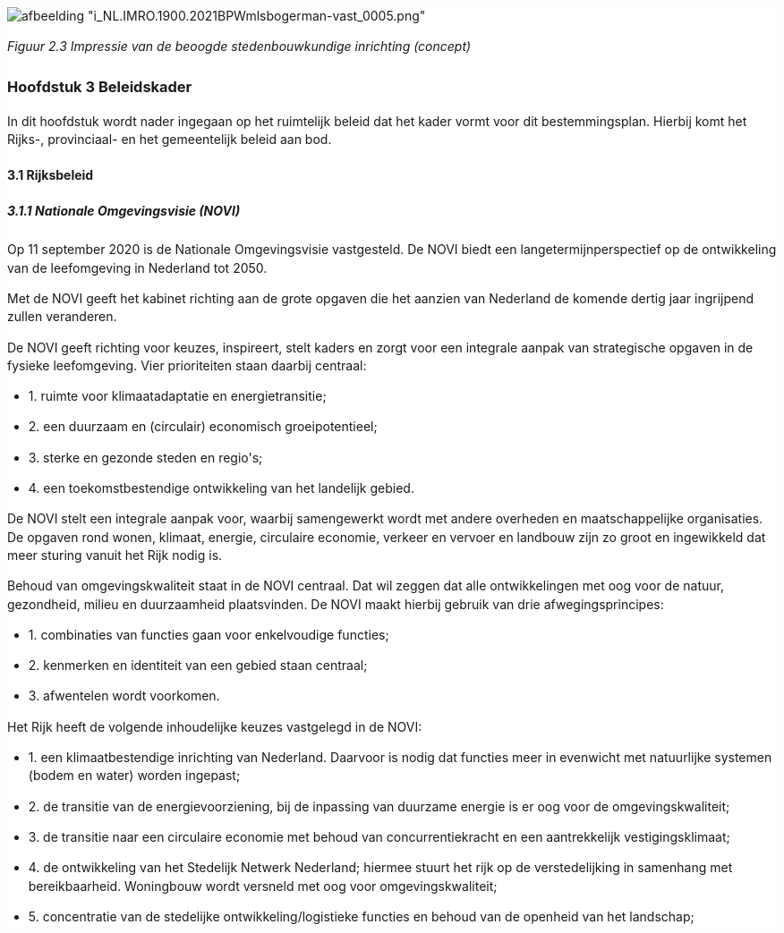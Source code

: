 ![afbeelding "i_NL.IMRO.1900.2021BPWmlsbogerman-vast_0005.png"](i_NL.IMRO.1900.2021BPWmlsbogerman-vast_0005.png)

*Figuur 2\.3 Impressie van de beoogde stedenbouwkundige inrichting (concept)*

### Hoofdstuk 3 Beleidskader

In dit hoofdstuk wordt nader ingegaan op het ruimtelijk beleid dat het kader vormt voor dit bestemmingsplan. Hierbij komt het Rijks\-, provinciaal\- en het gemeentelijk beleid aan bod.

#### 3\.1 Rijksbeleid

##### 3\.1\.1 Nationale Omgevingsvisie (NOVI)

Op 11 september 2020 is de Nationale Omgevingsvisie vastgesteld. De NOVI biedt een langetermijnperspectief op de ontwikkeling van de leefomgeving in Nederland tot 2050\.

Met de NOVI geeft het kabinet richting aan de grote opgaven die het aanzien van Nederland de komende dertig jaar ingrijpend zullen veranderen.

De NOVI geeft richting voor keuzes, inspireert, stelt kaders en zorgt voor een integrale aanpak van strategische opgaven in de fysieke leefomgeving. Vier prioriteiten staan daarbij centraal:

* 1\. ruimte voor klimaatadaptatie en energietransitie;

* 2\. een duurzaam en (circulair) economisch groeipotentieel;

* 3\. sterke en gezonde steden en regio's;

* 4\. een toekomstbestendige ontwikkeling van het landelijk gebied.

De NOVI stelt een integrale aanpak voor, waarbij samengewerkt wordt met andere overheden en maatschappelijke organisaties. De opgaven rond wonen, klimaat, energie, circulaire economie, verkeer en vervoer en landbouw zijn zo groot en ingewikkeld dat meer sturing vanuit het Rijk nodig is.

Behoud van omgevingskwaliteit staat in de NOVI centraal. Dat wil zeggen dat alle ontwikkelingen met oog voor de natuur, gezondheid, milieu en duurzaamheid plaatsvinden. De NOVI maakt hierbij gebruik van drie afwegingsprincipes:

* 1\. combinaties van functies gaan voor enkelvoudige functies;

* 2\. kenmerken en identiteit van een gebied staan centraal;

* 3\. afwentelen wordt voorkomen.

Het Rijk heeft de volgende inhoudelijke keuzes vastgelegd in de NOVI:

* 1\. een klimaatbestendige inrichting van Nederland. Daarvoor is nodig dat functies meer in evenwicht met natuurlijke systemen (bodem en water) worden ingepast;

* 2\. de transitie van de energievoorziening, bij de inpassing van duurzame energie is er oog voor de omgevingskwaliteit;

* 3\. de transitie naar een circulaire economie met behoud van concurrentiekracht en een aantrekkelijk vestigingsklimaat;

* 4\. de ontwikkeling van het Stedelijk Netwerk Nederland; hiermee stuurt het rijk op de verstedelijking in samenhang met bereikbaarheid. Woningbouw wordt versneld met oog voor omgevingskwaliteit;

* 5\. concentratie van de stedelijke ontwikkeling/logistieke functies en behoud van de openheid van het landschap;
